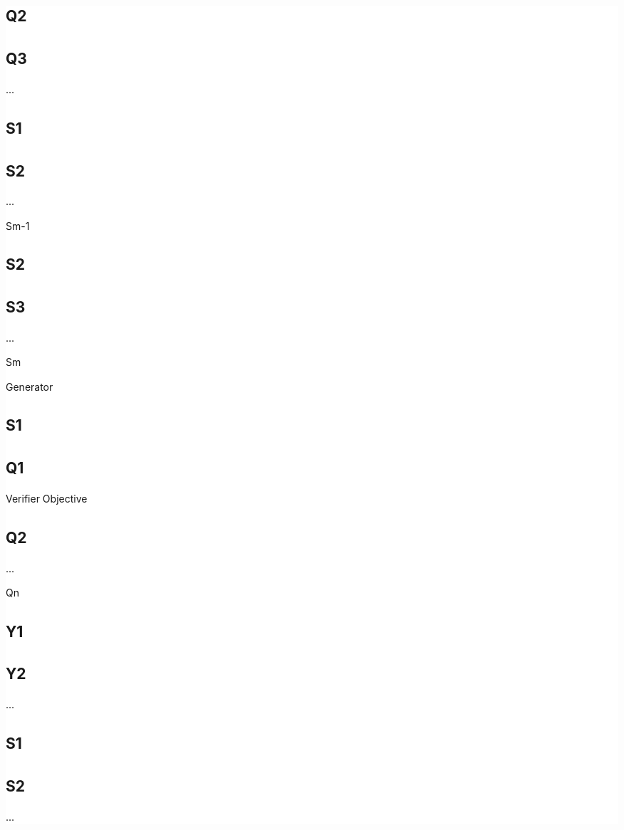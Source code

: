 ## Q2

## Q3

...

## S1

## S2

...

Sm-1

## S2

## S3

...

Sm

Generator

## S1

## Q1

Verifier Objective

## Q2

...

Qn

## Y1

## Y2

...

## S1

## S2

...
